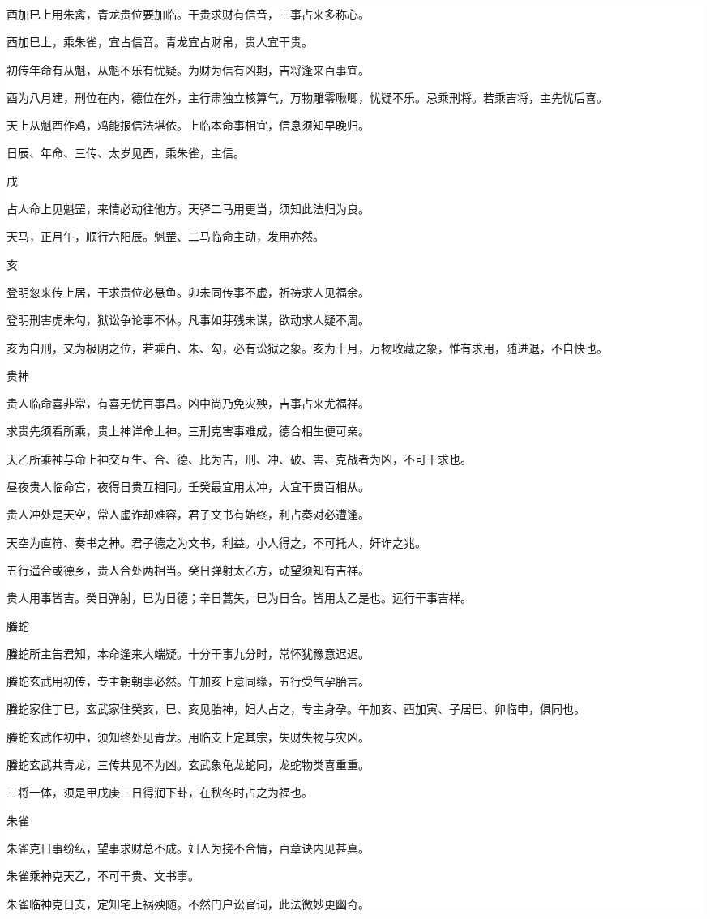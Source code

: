 酉加巳上用朱禽，青龙贵位要加临。干贵求财有信音，三事占来多称心。

酉加巳上，乘朱雀，宜占信音。青龙宜占财帛，贵人宜干贵。

初传年命有从魁，从魁不乐有忧疑。为财为信有凶期，吉将逢来百事宜。

酉为八月建，刑位在内，德位在外，主行肃独立核算气，万物雕零啾唧，忧疑不乐。忌乘刑将。若乘吉将，主先忧后喜。

天上从魁酉作鸡，鸡能报信法堪依。上临本命事相宜，信息须知早晚归。

日辰、年命、三传、太岁见酉，乘朱雀，主信。

戌

占人命上见魁罡，来情必动往他方。天驿二马用更当，须知此法归为良。

天马，正月午，顺行六阳辰。魁罡、二马临命主动，发用亦然。

亥

登明忽来传上居，干求贵位必悬鱼。卯未同传事不虚，祈祷求人见福余。

登明刑害虎朱勾，狱讼争论事不休。凡事如芽残未谋，欲动求人疑不周。

亥为自刑，又为极阴之位，若乘白、朱、勾，必有讼狱之象。亥为十月，万物收藏之象，惟有求用，随进退，不自快也。

贵神

贵人临命喜非常，有喜无忧百事昌。凶中尚乃免灾殃，吉事占来尤福祥。

求贵先须看所乘，贵上神详命上神。三刑克害事难成，德合相生便可亲。

天乙所乘神与命上神交互生、合、德、比为吉，刑、冲、破、害、克战者为凶，不可干求也。

昼夜贵人临命宫，夜得日贵互相同。壬癸最宜用太冲，大宜干贵百相从。

贵人冲处是天空，常人虚诈却难容，君子文书有始终，利占奏对必遭逢。

天空为直符、奏书之神。君子德之为文书，利益。小人得之，不可托人，奸诈之兆。

五行遥合或德乡，贵人合处两相当。癸日弹射太乙方，动望须知有吉祥。

贵人用事皆吉。癸日弹射，巳为日德；辛日蒿矢，巳为日合。皆用太乙是也。远行干事吉祥。

螣蛇

螣蛇所主告君知，本命逢来大端疑。十分干事九分时，常怀犹豫意迟迟。

螣蛇玄武用初传，专主朝朝事必然。午加亥上意同缘，五行受气孕胎言。

螣蛇家住丁巳，玄武家住癸亥，巳、亥见胎神，妇人占之，专主身孕。午加亥、酉加寅、子居巳、卯临申，俱同也。

螣蛇玄武作初中，须知终处见青龙。用临支上定其宗，失财失物与灾凶。

螣蛇玄武共青龙，三传共见不为凶。玄武象龟龙蛇同，龙蛇物类喜重重。

三将一体，须是甲戊庚三日得润下卦，在秋冬时占之为福也。

朱雀

朱雀克日事纷纭，望事求财总不成。妇人为挠不合情，百章诀内见甚真。

朱雀乘神克天乙，不可干贵、文书事。

朱雀临神克日支，定知宅上祸殃随。不然门户讼官词，此法微妙更幽奇。
